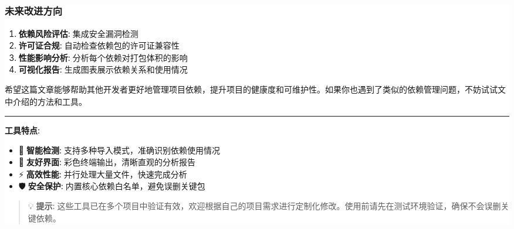 ### 未来改进方向

1. **依赖风险评估**: 集成安全漏洞检测
2. **许可证合规**: 自动检查依赖包的许可证兼容性
3. **性能影响分析**: 分析每个依赖对打包体积的影响
4. **可视化报告**: 生成图表展示依赖关系和使用情况

希望这篇文章能够帮助其他开发者更好地管理项目依赖，提升项目的健康度和可维护性。如果你也遇到了类似的依赖管理问题，不妨试试文中介绍的方法和工具。

---

**工具特点**:
- 🎯 **智能检测**: 支持多种导入模式，准确识别依赖使用情况
- 🎨 **友好界面**: 彩色终端输出，清晰直观的分析报告
- ⚡ **高效性能**: 并行处理大量文件，快速完成分析
- 🛡️ **安全保护**: 内置核心依赖白名单，避免误删关键包

> 💡 **提示**: 这些工具已在多个项目中验证有效，欢迎根据自己的项目需求进行定制化修改。使用前请先在测试环境验证，确保不会误删关键依赖。 